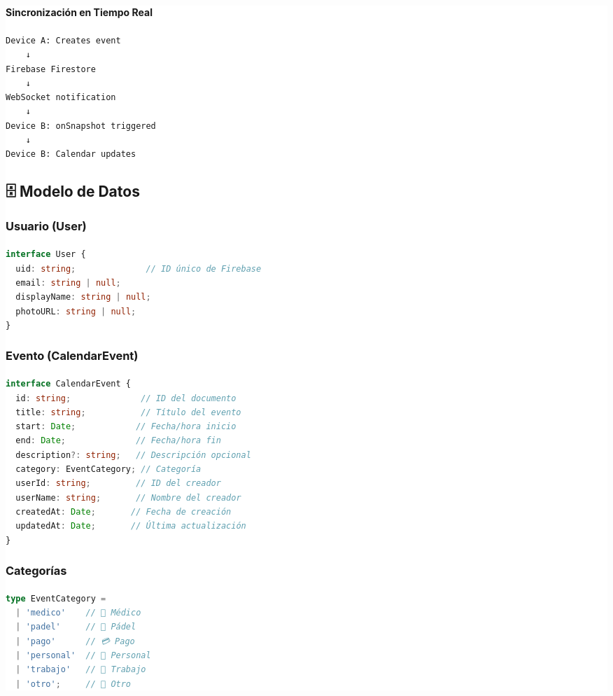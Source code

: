 #### Sincronización en Tiempo Real
```
Device A: Creates event
    ↓
Firebase Firestore
    ↓
WebSocket notification
    ↓
Device B: onSnapshot triggered
    ↓
Device B: Calendar updates
```

## 🗄️ Modelo de Datos

### Usuario (User)
```typescript
interface User {
  uid: string;              // ID único de Firebase
  email: string | null;
  displayName: string | null;
  photoURL: string | null;
}
```

### Evento (CalendarEvent)
```typescript
interface CalendarEvent {
  id: string;              // ID del documento
  title: string;           // Título del evento
  start: Date;            // Fecha/hora inicio
  end: Date;              // Fecha/hora fin
  description?: string;   // Descripción opcional
  category: EventCategory; // Categoría
  userId: string;         // ID del creador
  userName: string;       // Nombre del creador
  createdAt: Date;       // Fecha de creación
  updatedAt: Date;       // Última actualización
}
```

### Categorías
```typescript
type EventCategory = 
  | 'medico'    // 🏥 Médico
  | 'padel'     // 🎾 Pádel
  | 'pago'      // 💳 Pago
  | 'personal'  // 👤 Personal
  | 'trabajo'   // 💼 Trabajo
  | 'otro';     // 📌 Otro
```
